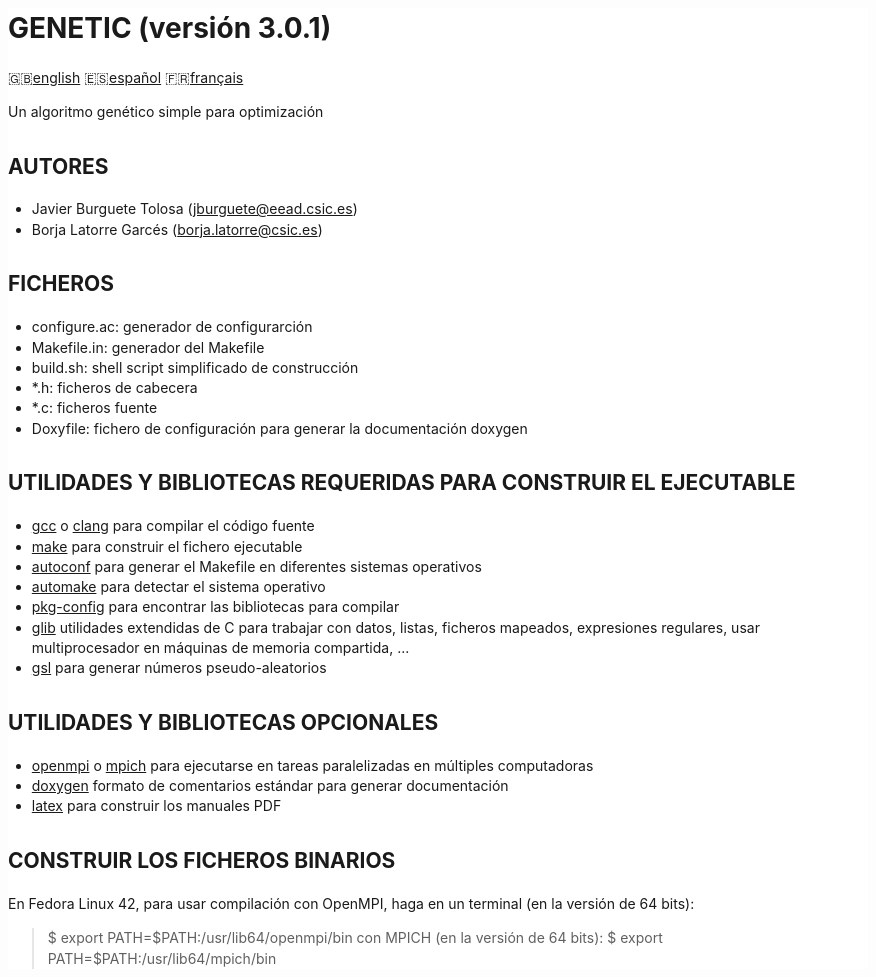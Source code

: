 GENETIC (versión 3.0.1)
=======================

:uk:[english](README.md) :es:[español](README.es.md)
:fr:[français](README.fr.md)

Un algoritmo genético simple para optimización

AUTORES
-------

* Javier Burguete Tolosa (jburguete@eead.csic.es)
* Borja Latorre Garcés (borja.latorre@csic.es)

FICHEROS
--------

* configure.ac: generador de configurarción
* Makefile.in: generador del Makefile
* build.sh: shell script simplificado de construcción
* \*.h: ficheros de cabecera
* \*.c: ficheros fuente
* Doxyfile: fichero de configuración para generar la documentación doxygen

UTILIDADES Y BIBLIOTECAS REQUERIDAS PARA CONSTRUIR EL EJECUTABLE
----------------------------------------------------------------

* [gcc](https://gcc.gnu.org) o [clang](http://clang.llvm.org) para compilar el
  código fuente
* [make](http://www.gnu.org/software/make) para construir el fichero ejecutable
* [autoconf](http://www.gnu.org/software/autoconf) para generar el Makefile en
  diferentes sistemas operativos
* [automake](http://www.gnu.org/software/automake) para detectar el sistema
  operativo
* [pkg-config](http://www.freedesktop.org/wiki/Software/pkg-config) para
  encontrar las bibliotecas para compilar
* [glib](https://developer.gnome.org/glib) utilidades extendidas de C para
  trabajar con datos, listas, ficheros mapeados, expresiones regulares, usar
  multiprocesador en máquinas de memoria compartida, ...
* [gsl](http://www.gnu.org/software/gsl) para generar números pseudo-aleatorios

UTILIDADES Y BIBLIOTECAS OPCIONALES
-----------------------------------

* [openmpi](http://www.open-mpi.org) o [mpich](http://www.mpich.org) para
  ejecutarse en tareas paralelizadas en múltiples computadoras
* [doxygen](http://www.stack.nl/~dimitri/doxygen) formato de comentarios
  estándar para generar documentación
* [latex](https://www.latex-project.org/) para construir los manuales PDF

CONSTRUIR LOS FICHEROS BINARIOS
-------------------------------

En Fedora Linux 42, para usar compilación con OpenMPI, haga en un terminal (en
la versión de 64 bits):
> $ export PATH=$PATH:/usr/lib64/openmpi/bin
con MPICH (en la versión de 64 bits):
> $ export PATH=$PATH:/usr/lib64/mpich/bin
